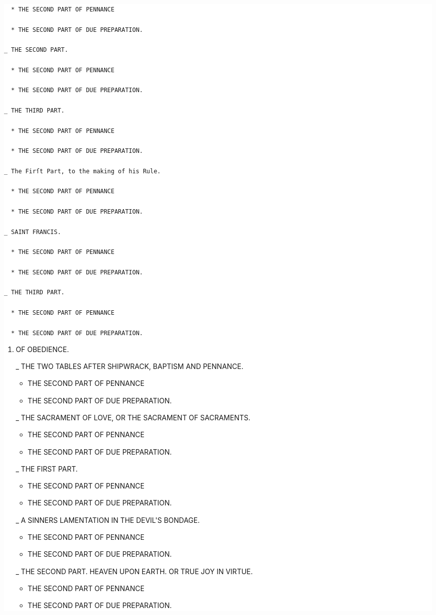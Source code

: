       * THE SECOND PART OF PENNANCE

      * THE SECOND PART OF DUE PREPARATION.

    _ THE SECOND PART.

      * THE SECOND PART OF PENNANCE

      * THE SECOND PART OF DUE PREPARATION.

    _ THE THIRD PART.

      * THE SECOND PART OF PENNANCE

      * THE SECOND PART OF DUE PREPARATION.

    _ The Firſt Part, to the making of his Rule.

      * THE SECOND PART OF PENNANCE

      * THE SECOND PART OF DUE PREPARATION.

    _ SAINT FRANCIS.

      * THE SECOND PART OF PENNANCE

      * THE SECOND PART OF DUE PREPARATION.

    _ THE THIRD PART.

      * THE SECOND PART OF PENNANCE

      * THE SECOND PART OF DUE PREPARATION.

1. OF OBEDIENCE.

    _ THE TWO TABLES AFTER SHIPWRACK, BAPTISM AND PENNANCE.

      * THE SECOND PART OF PENNANCE

      * THE SECOND PART OF DUE PREPARATION.

    _ THE SACRAMENT OF LOVE, OR THE SACRAMENT OF SACRAMENTS.

      * THE SECOND PART OF PENNANCE

      * THE SECOND PART OF DUE PREPARATION.

    _ THE FIRST PART.

      * THE SECOND PART OF PENNANCE

      * THE SECOND PART OF DUE PREPARATION.

    _ A SINNERS LAMENTATION IN THE DEVIL'S BONDAGE.

      * THE SECOND PART OF PENNANCE

      * THE SECOND PART OF DUE PREPARATION.

    _ THE SECOND PART. HEAVEN UPON EARTH. OR TRUE JOY IN VIRTUE.

      * THE SECOND PART OF PENNANCE

      * THE SECOND PART OF DUE PREPARATION.
